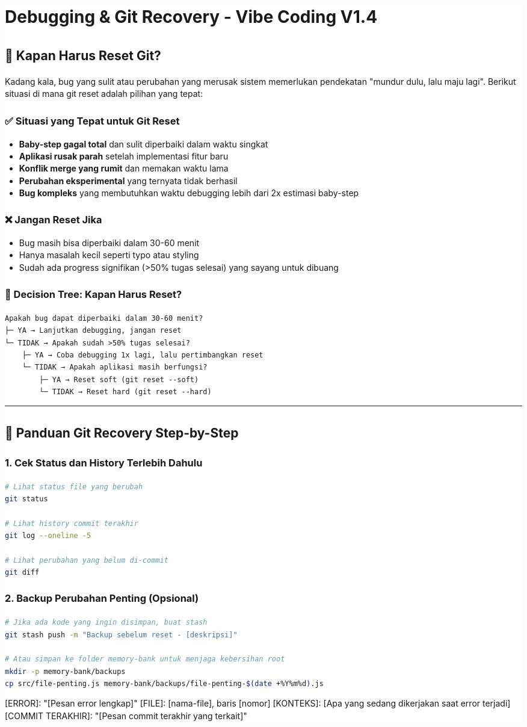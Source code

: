 # Debugging & Git Recovery - Vibe Coding V1.4

## 🚨 Kapan Harus Reset Git?

Kadang kala, bug yang sulit atau perubahan yang merusak sistem memerlukan pendekatan "mundur dulu, lalu maju lagi". Berikut situasi di mana git reset adalah pilihan yang tepat:

### ✅ Situasi yang Tepat untuk Git Reset
- **Baby-step gagal total** dan sulit diperbaiki dalam waktu singkat
- **Aplikasi rusak parah** setelah implementasi fitur baru
- **Konflik merge yang rumit** dan memakan waktu lama
- **Perubahan eksperimental** yang ternyata tidak berhasil
- **Bug kompleks** yang membutuhkan waktu debugging lebih dari 2x estimasi baby-step

### ❌ Jangan Reset Jika
- Bug masih bisa diperbaiki dalam 30-60 menit
- Hanya masalah kecil seperti typo atau styling
- Sudah ada progress signifikan (>50% tugas selesai) yang sayang untuk dibuang

### 🌳 Decision Tree: Kapan Harus Reset?

```
Apakah bug dapat diperbaiki dalam 30-60 menit?
├─ YA → Lanjutkan debugging, jangan reset
└─ TIDAK → Apakah sudah >50% tugas selesai?
    ├─ YA → Coba debugging 1x lagi, lalu pertimbangkan reset
    └─ TIDAK → Apakah aplikasi masih berfungsi?
        ├─ YA → Reset soft (git reset --soft)
        └─ TIDAK → Reset hard (git reset --hard)
```

---

## 🔧 Panduan Git Recovery Step-by-Step

### 1. Cek Status dan History Terlebih Dahulu
```bash
# Lihat status file yang berubah
git status

# Lihat history commit terakhir
git log --oneline -5

# Lihat perubahan yang belum di-commit
git diff
```

### 2. Backup Perubahan Penting (Opsional)
```bash
# Jika ada kode yang ingin disimpan, buat stash
git stash push -m "Backup sebelum reset - [deskripsi]"

# Atau simpan ke folder memory-bank untuk menjaga kebersihan root
mkdir -p memory-bank/backups
cp src/file-penting.js memory-bank/backups/file-penting-$(date +%Y%m%d).js
```


[ERROR]: "[Pesan error lengkap]"
[FILE]: [nama-file], baris [nomor]
[KONTEKS]: [Apa yang sedang dikerjakan saat error terjadi]
[COMMIT TERAKHIR]: "[Pesan commit terakhir yang terkait]"